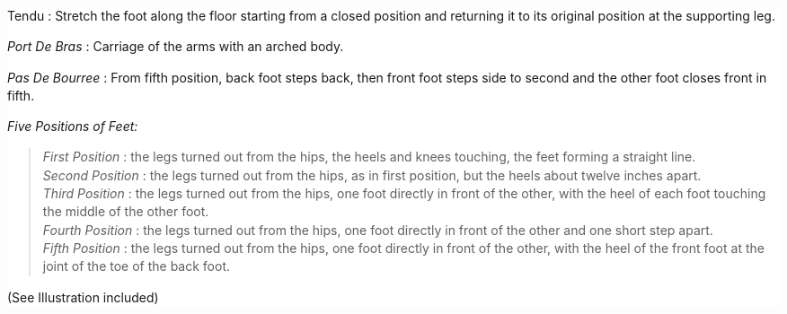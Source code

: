    Tendu
  </i>
  : Stretch the foot along the floor starting from a closed position and returning it to its original position at the supporting leg.
 </p>
 <p>
  <i>
   Port De Bras
  </i>
  : Carriage of the arms with an arched body.
 </p>
 <p>
  <i>
   Pas De Bourree
  </i>
  : From fifth position, back foot steps back, then front foot steps side to second and the other foot closes front in fifth.
 </p>
<p>
  <i>
   Five Positions of Feet:
  </i>
 </p>
<blockquote>
  <dl>
   <dt>
    <i>
     First Position
    </i>
    : the legs turned out from the hips, the heels and knees touching, the feet forming a straight line.
    <dt>
     <i>
      Second Position
     </i>
     : the legs turned out from the hips, as in first position, but the heels about twelve inches apart.
     <dt>
      <i>
       Third Position
      </i>
      : the legs turned out from the hips, one foot directly in front of the other, with the heel of each foot touching the middle of the other foot.
      <dt>
       <i>
        Fourth Position
       </i>
       : the legs turned out from the hips, one foot directly in front of the other and one short step apart.
       <dt>
        <i>
         Fifth Position
        </i>
        : the legs turned out from the hips, one foot directly in front of the other, with the heel of the front foot at the joint of the toe of the back foot.
       </dt>
      </dt>
     </dt>
    </dt>
   </dt>
  </dl>
 </blockquote>
 (See Illustration included)
<p>
  <i>